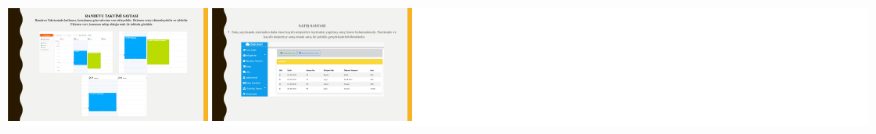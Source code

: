 <a href="https://github.com/Sahsanem/Java-Spring-MySql-Web-Application-Vet-Clinic-System/blob/main/images/vet%20(4).jpg" target="_blank">
<img src="https://github.com/Sahsanem/Java-Spring-MySql-Web-Application-Vet-Clinic-System/blob/main/images/vet%20(4).jpg" width="200" style="max-width:100%;"></a>
  
<a href="https://github.com/Sahsanem/Java-Spring-MySql-Web-Application-Vet-Clinic-System/blob/main/images/vet%20(5).jpg" target="_blank">
<img src="https://github.com/Sahsanem/Java-Spring-MySql-Web-Application-Vet-Clinic-System/blob/main/images/vet%20(5).jpg" width="200" style="max-width:100%;"></a>
    
